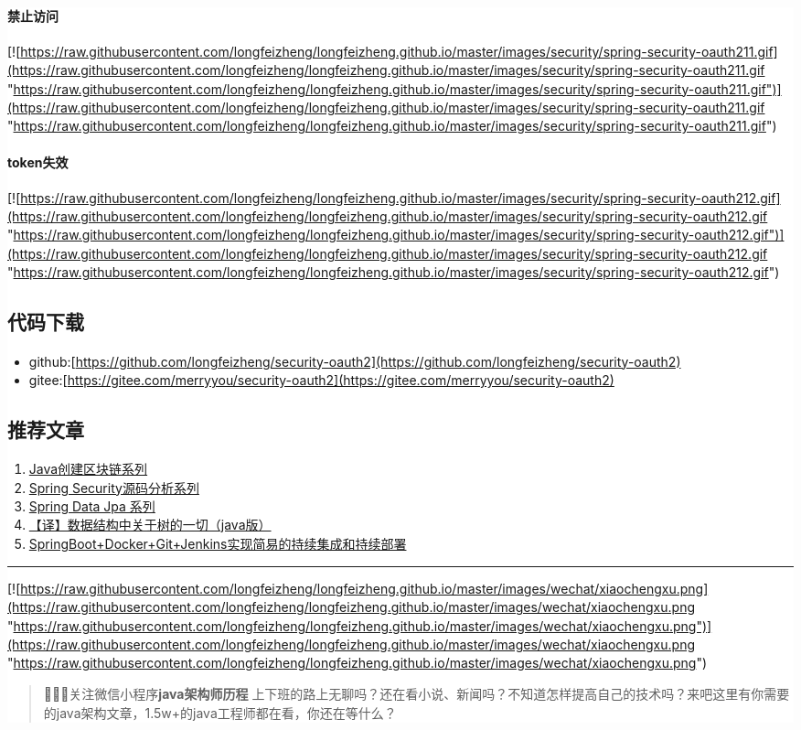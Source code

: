 #### 禁止访问
[![https://raw.githubusercontent.com/longfeizheng/longfeizheng.github.io/master/images/security/spring-security-oauth211.gif](https://raw.githubusercontent.com/longfeizheng/longfeizheng.github.io/master/images/security/spring-security-oauth211.gif "https://raw.githubusercontent.com/longfeizheng/longfeizheng.github.io/master/images/security/spring-security-oauth211.gif")](https://raw.githubusercontent.com/longfeizheng/longfeizheng.github.io/master/images/security/spring-security-oauth211.gif "https://raw.githubusercontent.com/longfeizheng/longfeizheng.github.io/master/images/security/spring-security-oauth211.gif")

#### token失效
[![https://raw.githubusercontent.com/longfeizheng/longfeizheng.github.io/master/images/security/spring-security-oauth212.gif](https://raw.githubusercontent.com/longfeizheng/longfeizheng.github.io/master/images/security/spring-security-oauth212.gif "https://raw.githubusercontent.com/longfeizheng/longfeizheng.github.io/master/images/security/spring-security-oauth212.gif")](https://raw.githubusercontent.com/longfeizheng/longfeizheng.github.io/master/images/security/spring-security-oauth212.gif "https://raw.githubusercontent.com/longfeizheng/longfeizheng.github.io/master/images/security/spring-security-oauth212.gif")


## 代码下载 ##

- github:[https://github.com/longfeizheng/security-oauth2](https://github.com/longfeizheng/security-oauth2)
- gitee:[https://gitee.com/merryyou/security-oauth2](https://gitee.com/merryyou/security-oauth2)

## 推荐文章
1. [Java创建区块链系列](https://longfeizheng.github.io/categories/#%E5%8C%BA%E5%9D%97%E9%93%BE)
2. [Spring Security源码分析系列](https://longfeizheng.github.io/categories/#Security)
3. [Spring Data Jpa 系列](https://longfeizheng.github.io/categories/#JPA)
4. [【译】数据结构中关于树的一切（java版）](https://longfeizheng.github.io/2018/04/16/%E6%95%B0%E6%8D%AE%E7%BB%93%E6%9E%84%E4%B8%AD%E4%BD%A0%E9%9C%80%E8%A6%81%E7%9F%A5%E9%81%93%E7%9A%84%E5%85%B3%E4%BA%8E%E6%A0%91%E7%9A%84%E4%B8%80%E5%88%87/)
5. [SpringBoot+Docker+Git+Jenkins实现简易的持续集成和持续部署](https://longfeizheng.github.io/2018/04/22/SpringBoot+Docker+Git+Jenkins%E5%AE%9E%E7%8E%B0%E7%AE%80%E6%98%93%E7%9A%84%E6%8C%81%E7%BB%AD%E9%9B%86%E6%88%90%E5%92%8C%E9%83%A8%E7%BD%B2/)

---

[![https://raw.githubusercontent.com/longfeizheng/longfeizheng.github.io/master/images/wechat/xiaochengxu.png](https://raw.githubusercontent.com/longfeizheng/longfeizheng.github.io/master/images/wechat/xiaochengxu.png "https://raw.githubusercontent.com/longfeizheng/longfeizheng.github.io/master/images/wechat/xiaochengxu.png")](https://raw.githubusercontent.com/longfeizheng/longfeizheng.github.io/master/images/wechat/xiaochengxu.png "https://raw.githubusercontent.com/longfeizheng/longfeizheng.github.io/master/images/wechat/xiaochengxu.png")

> 🙂🙂🙂关注微信小程序**java架构师历程**
上下班的路上无聊吗？还在看小说、新闻吗？不知道怎样提高自己的技术吗？来吧这里有你需要的java架构文章，1.5w+的java工程师都在看，你还在等什么？